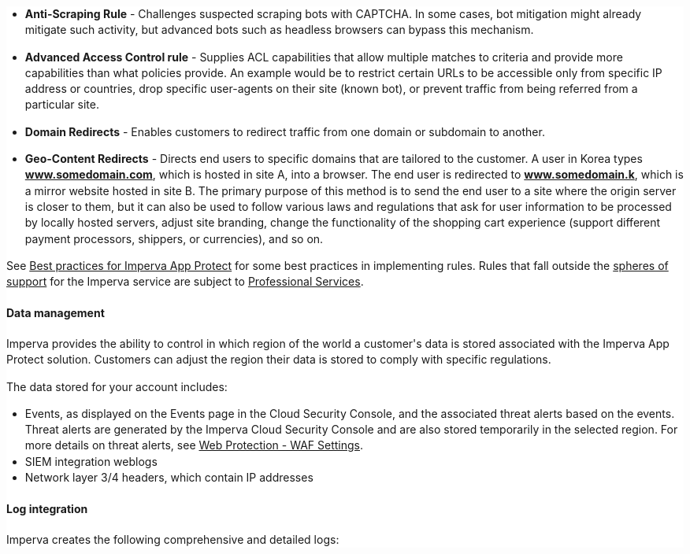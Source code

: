 - **Anti-Scraping Rule** - Challenges suspected scraping bots with CAPTCHA. In
  some cases, bot mitigation might already mitigate such activity, but advanced
  bots such as headless browsers can bypass this mechanism.

- **Advanced Access Control rule** - Supplies ACL capabilities that allow
  multiple matches to criteria and provide more capabilities than what
  policies provide. An example would be to restrict certain URLs to be
  accessible only from specific IP address or countries, drop specific
  user-agents on their site (known bot), or prevent traffic from being
  referred from a particular site.

- **Domain Redirects** - Enables customers to redirect traffic from one domain
  or subdomain to another.

- **Geo-Content Redirects** - Directs end users to specific domains that are
  tailored to the customer. A user in Korea types **www.somedomain.com**, which
  is hosted in site A, into a browser. The end user is redirected to
  **www.somedomain.k**, which is a mirror website hosted in site B. The primary
  purpose of this method is to send the end user to a site where the origin
  server is closer to them, but it can also be used to follow various laws and
  regulations that ask for user information to be processed by locally hosted
  servers, adjust site branding, change the functionality of the shopping cart
  experience (support different payment processors, shippers, or currencies),
  and so on.

See [Best practices for Imperva App Protect](/support/how-to/imperva-app-protect-best-practices) for some best
practices in implementing rules. Rules that fall outside the
[spheres of support](/support/how-to/imperva-app-protect-spheres-of-support) for the Imperva service
are subject to
[Professional Services](https://www.rackspace.com/services/professional-services).

#### Data management

Imperva provides the ability to control in which region of the world a
customer's data is stored associated with the Imperva App Protect solution.
Customers can adjust the region their data is stored to comply with specific
regulations.

The data stored for your account includes:

- Events, as displayed on the Events page in the Cloud Security Console, and
  the associated threat alerts based on the events. Threat alerts are generated
  by the Imperva Cloud Security Console and are also stored temporarily in
  the selected region. For more details on threat alerts, see
  [Web Protection - WAF Settings](https://docs.imperva.com/bundle/cloud-application-security/page/settings/waf-settings.htm).
- SIEM integration weblogs
- Network layer 3/4 headers, which contain IP addresses

#### Log integration

Imperva creates the following comprehensive and detailed logs:
